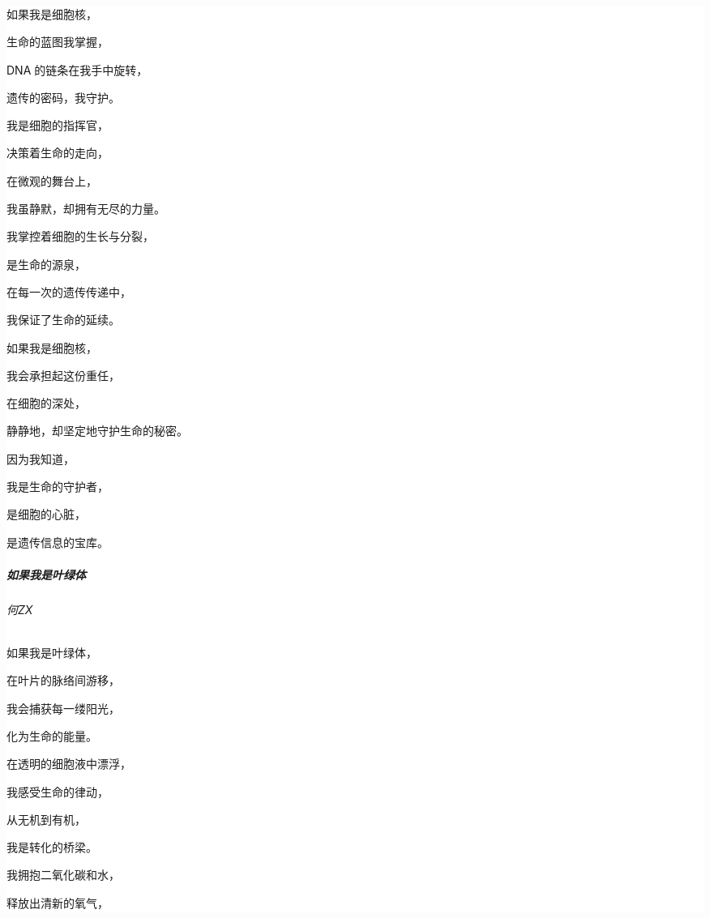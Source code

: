 如果我是细胞核，

生命的蓝图我掌握，

DNA 的链条在我手中旋转，

遗传的密码，我守护。

我是细胞的指挥官，

决策着生命的走向，

在微观的舞台上，

我虽静默，却拥有无尽的力量。

我掌控着细胞的生长与分裂，

是生命的源泉，

在每一次的遗传传递中，

我保证了生命的延续。

如果我是细胞核，

我会承担起这份重任，

在细胞的深处，

静静地，却坚定地守护生命的秘密。

因为我知道，

我是生命的守护者，

是细胞的心脏，

是遗传信息的宝库。



##### 如果我是叶绿体

###### 何ZX

如果我是叶绿体，

在叶片的脉络间游移，

我会捕获每一缕阳光，

化为生命的能量。

在透明的细胞液中漂浮，

我感受生命的律动，

从无机到有机，

我是转化的桥梁。

我拥抱二氧化碳和水，

释放出清新的氧气，
